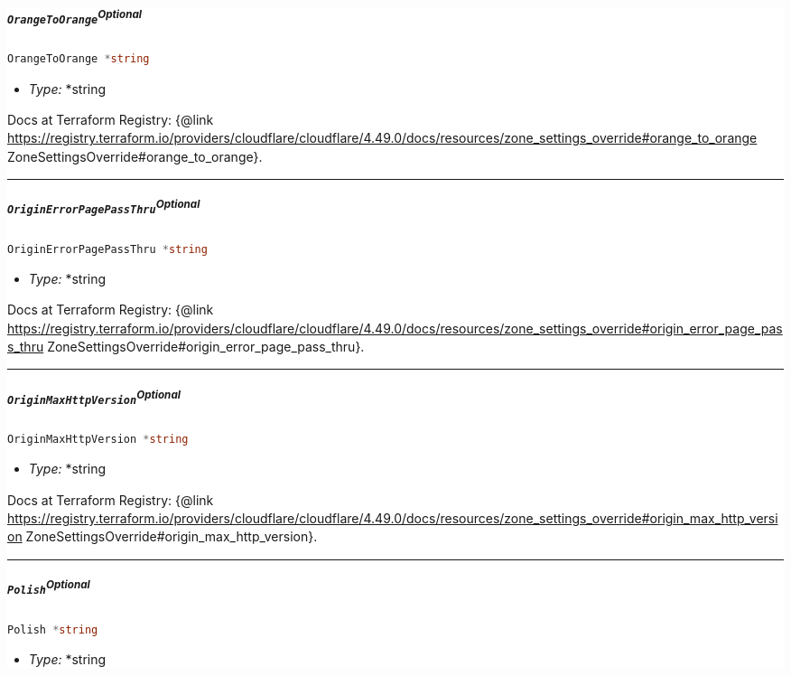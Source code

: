 ##### `OrangeToOrange`<sup>Optional</sup> <a name="OrangeToOrange" id="@cdktf/provider-cloudflare.zoneSettingsOverride.ZoneSettingsOverrideSettings.property.orangeToOrange"></a>

```go
OrangeToOrange *string
```

- *Type:* *string

Docs at Terraform Registry: {@link https://registry.terraform.io/providers/cloudflare/cloudflare/4.49.0/docs/resources/zone_settings_override#orange_to_orange ZoneSettingsOverride#orange_to_orange}.

---

##### `OriginErrorPagePassThru`<sup>Optional</sup> <a name="OriginErrorPagePassThru" id="@cdktf/provider-cloudflare.zoneSettingsOverride.ZoneSettingsOverrideSettings.property.originErrorPagePassThru"></a>

```go
OriginErrorPagePassThru *string
```

- *Type:* *string

Docs at Terraform Registry: {@link https://registry.terraform.io/providers/cloudflare/cloudflare/4.49.0/docs/resources/zone_settings_override#origin_error_page_pass_thru ZoneSettingsOverride#origin_error_page_pass_thru}.

---

##### `OriginMaxHttpVersion`<sup>Optional</sup> <a name="OriginMaxHttpVersion" id="@cdktf/provider-cloudflare.zoneSettingsOverride.ZoneSettingsOverrideSettings.property.originMaxHttpVersion"></a>

```go
OriginMaxHttpVersion *string
```

- *Type:* *string

Docs at Terraform Registry: {@link https://registry.terraform.io/providers/cloudflare/cloudflare/4.49.0/docs/resources/zone_settings_override#origin_max_http_version ZoneSettingsOverride#origin_max_http_version}.

---

##### `Polish`<sup>Optional</sup> <a name="Polish" id="@cdktf/provider-cloudflare.zoneSettingsOverride.ZoneSettingsOverrideSettings.property.polish"></a>

```go
Polish *string
```

- *Type:* *string
